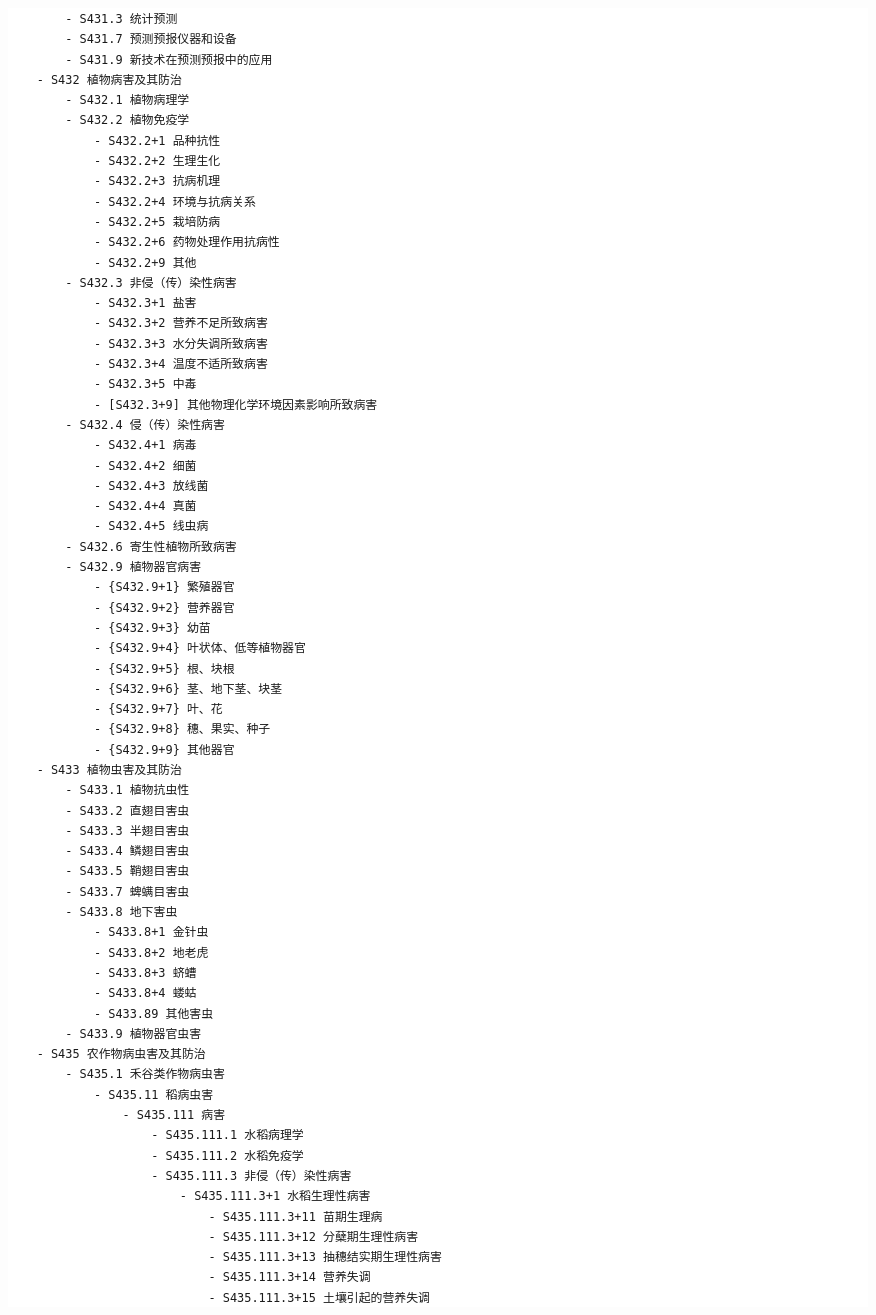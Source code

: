 			- S431.3 统计预测
			- S431.7 预测预报仪器和设备
			- S431.9 新技术在预测预报中的应用
		- S432 植物病害及其防治
			- S432.1 植物病理学
			- S432.2 植物免疫学
				- S432.2+1 品种抗性
				- S432.2+2 生理生化
				- S432.2+3 抗病机理
				- S432.2+4 环境与抗病关系
				- S432.2+5 栽培防病
				- S432.2+6 药物处理作用抗病性
				- S432.2+9 其他
			- S432.3 非侵（传）染性病害
				- S432.3+1 盐害
				- S432.3+2 营养不足所致病害
				- S432.3+3 水分失调所致病害
				- S432.3+4 温度不适所致病害
				- S432.3+5 中毒
				- [S432.3+9] 其他物理化学环境因素影响所致病害
			- S432.4 侵（传）染性病害
				- S432.4+1 病毒
				- S432.4+2 细菌
				- S432.4+3 放线菌
				- S432.4+4 真菌
				- S432.4+5 线虫病
			- S432.6 寄生性植物所致病害
			- S432.9 植物器官病害
				- {S432.9+1} 繁殖器官
				- {S432.9+2} 营养器官
				- {S432.9+3} 幼苗
				- {S432.9+4} 叶状体、低等植物器官
				- {S432.9+5} 根、块根
				- {S432.9+6} 茎、地下茎、块茎
				- {S432.9+7} 叶、花
				- {S432.9+8} 穗、果实、种子
				- {S432.9+9} 其他器官
		- S433 植物虫害及其防治
			- S433.1 植物抗虫性
			- S433.2 直翅目害虫
			- S433.3 半翅目害虫
			- S433.4 鳞翅目害虫
			- S433.5 鞘翅目害虫
			- S433.7 蜱螨目害虫
			- S433.8 地下害虫
				- S433.8+1 金针虫
				- S433.8+2 地老虎
				- S433.8+3 蛴螬
				- S433.8+4 蝼蛄
				- S433.89 其他害虫
			- S433.9 植物器官虫害
		- S435 农作物病虫害及其防治
			- S435.1 禾谷类作物病虫害
				- S435.11 稻病虫害
					- S435.111 病害
						- S435.111.1 水稻病理学
						- S435.111.2 水稻免疫学
						- S435.111.3 非侵（传）染性病害
							- S435.111.3+1 水稻生理性病害
								- S435.111.3+11 苗期生理病
								- S435.111.3+12 分蘖期生理性病害
								- S435.111.3+13 抽穗结实期生理性病害
								- S435.111.3+14 营养失调
								- S435.111.3+15 土壤引起的营养失调